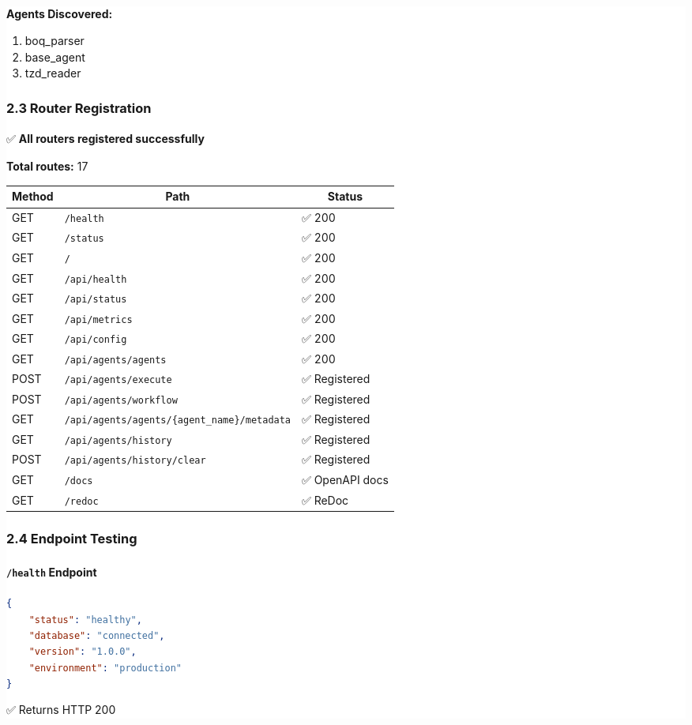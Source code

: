 **Agents Discovered:**
1. boq_parser
2. base_agent
3. tzd_reader

### 2.3 Router Registration

✅ **All routers registered successfully**

**Total routes:** 17

| Method | Path | Status |
|--------|------|--------|
| GET | `/health` | ✅ 200 |
| GET | `/status` | ✅ 200 |
| GET | `/` | ✅ 200 |
| GET | `/api/health` | ✅ 200 |
| GET | `/api/status` | ✅ 200 |
| GET | `/api/metrics` | ✅ 200 |
| GET | `/api/config` | ✅ 200 |
| GET | `/api/agents/agents` | ✅ 200 |
| POST | `/api/agents/execute` | ✅ Registered |
| POST | `/api/agents/workflow` | ✅ Registered |
| GET | `/api/agents/agents/{agent_name}/metadata` | ✅ Registered |
| GET | `/api/agents/history` | ✅ Registered |
| POST | `/api/agents/history/clear` | ✅ Registered |
| GET | `/docs` | ✅ OpenAPI docs |
| GET | `/redoc` | ✅ ReDoc |

### 2.4 Endpoint Testing

#### `/health` Endpoint
```json
{
    "status": "healthy",
    "database": "connected",
    "version": "1.0.0",
    "environment": "production"
}
```
✅ Returns HTTP 200
